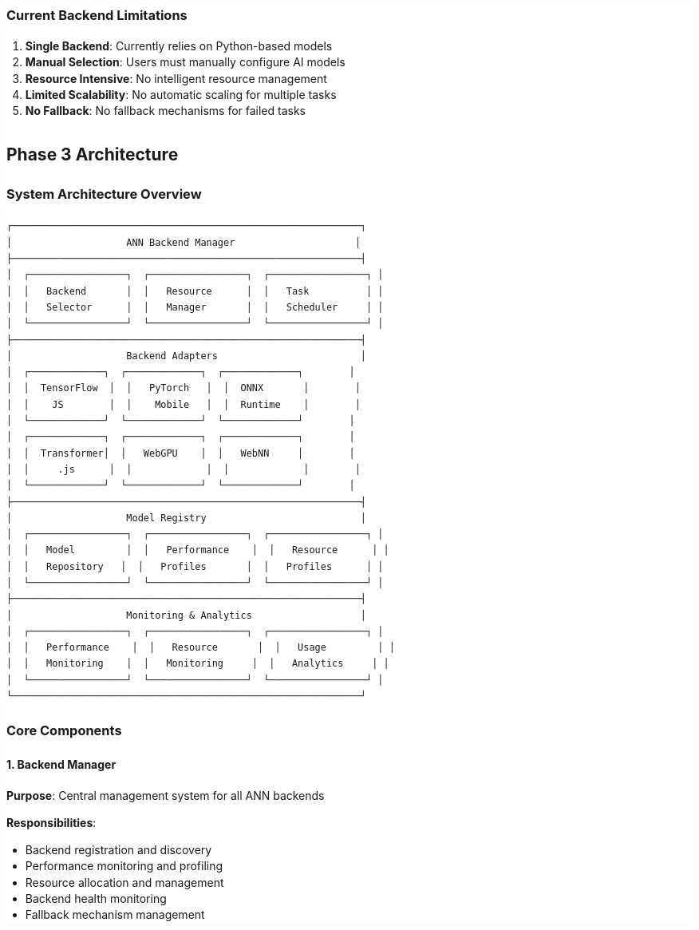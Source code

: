 ### Current Backend Limitations
1. **Single Backend**: Currently relies on Python-based models
2. **Manual Selection**: Users must manually configure AI models
3. **Resource Intensive**: No intelligent resource management
4. **Limited Scalability**: No automatic scaling for multiple tasks
5. **No Fallback**: No fallback mechanisms for failed tasks

## Phase 3 Architecture

### System Architecture Overview

```
┌─────────────────────────────────────────────────────────────┐
│                    ANN Backend Manager                     │
├─────────────────────────────────────────────────────────────┤
│  ┌─────────────────┐  ┌─────────────────┐  ┌─────────────────┐ │
│  │   Backend       │  │   Resource      │  │   Task          │ │
│  │   Selector      │  │   Manager       │  │   Scheduler     │ │
│  └─────────────────┘  └─────────────────┘  └─────────────────┘ │
├─────────────────────────────────────────────────────────────┤
│                    Backend Adapters                         │
│  ┌─────────────┐  ┌─────────────┐  ┌─────────────┐        │
│  │  TensorFlow  │  │   PyTorch   │  │  ONNX       │        │
│  │    JS        │  │    Mobile   │  │  Runtime    │        │
│  └─────────────┘  └─────────────┘  └─────────────┘        │
│  ┌─────────────┐  ┌─────────────┐  ┌─────────────┐        │
│  │  Transformer│  │   WebGPU    │  │   WebNN     │        │
│  │     .js      │  │             │  │             │        │
│  └─────────────┘  └─────────────┘  └─────────────┘        │
├─────────────────────────────────────────────────────────────┤
│                    Model Registry                           │
│  ┌─────────────────┐  ┌─────────────────┐  ┌─────────────────┐ │
│  │   Model         │  │   Performance    │  │   Resource      │ │
│  │   Repository   │  │   Profiles       │  │   Profiles      │ │
│  └─────────────────┘  └─────────────────┘  └─────────────────┘ │
├─────────────────────────────────────────────────────────────┤
│                    Monitoring & Analytics                   │
│  ┌─────────────────┐  ┌─────────────────┐  ┌─────────────────┐ │
│  │   Performance    │  │   Resource       │  │   Usage         │ │
│  │   Monitoring    │  │   Monitoring     │  │   Analytics     │ │
│  └─────────────────┘  └─────────────────┘  └─────────────────┘ │
└─────────────────────────────────────────────────────────────┘
```

### Core Components

#### 1. Backend Manager
**Purpose**: Central management system for all ANN backends

**Responsibilities**:
- Backend registration and discovery
- Performance monitoring and profiling
- Resource allocation and management
- Backend health monitoring
- Fallback mechanism management
